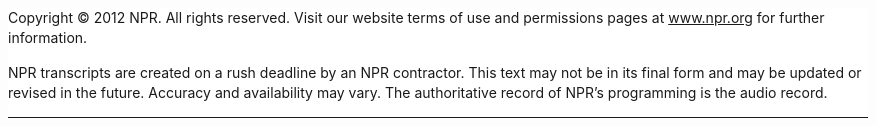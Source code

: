 Copyright © 2012 NPR. All rights reserved. Visit our website terms of use and permissions pages at www.npr.org for further information.

NPR transcripts are created on a rush deadline by an NPR contractor. This text may not be in its final form and may be updated or revised in the future. Accuracy and availability may vary. The authoritative record of NPR’s programming is the audio record.

----
